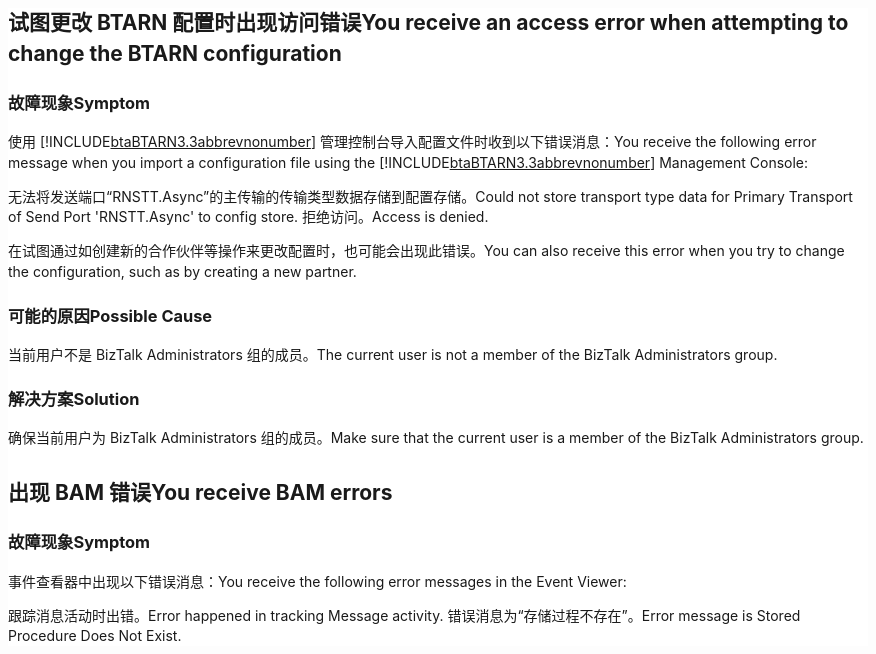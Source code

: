 ## <a name="you-receive-an-access-error-when-attempting-to-change-the-btarn-configuration"></a><span data-ttu-id="4d418-138">试图更改 BTARN 配置时出现访问错误</span><span class="sxs-lookup"><span data-stu-id="4d418-138">You receive an access error when attempting to change the BTARN configuration</span></span>  
  
### <a name="symptom"></a><span data-ttu-id="4d418-139">故障现象</span><span class="sxs-lookup"><span data-stu-id="4d418-139">Symptom</span></span>  
 <span data-ttu-id="4d418-140">使用 [!INCLUDE[btaBTARN3.3abbrevnonumber](../../includes/btabtarn3-3abbrevnonumber-md.md)] 管理控制台导入配置文件时收到以下错误消息：</span><span class="sxs-lookup"><span data-stu-id="4d418-140">You receive the following error message when you import a configuration file using the [!INCLUDE[btaBTARN3.3abbrevnonumber](../../includes/btabtarn3-3abbrevnonumber-md.md)] Management Console:</span></span>  
  
 <span data-ttu-id="4d418-141">无法将发送端口“RNSTT.Async”的主传输的传输类型数据存储到配置存储。</span><span class="sxs-lookup"><span data-stu-id="4d418-141">Could not store transport type data for Primary Transport of Send Port 'RNSTT.Async' to config store.</span></span> <span data-ttu-id="4d418-142">拒绝访问。</span><span class="sxs-lookup"><span data-stu-id="4d418-142">Access is denied.</span></span>  
  
 <span data-ttu-id="4d418-143">在试图通过如创建新的合作伙伴等操作来更改配置时，也可能会出现此错误。</span><span class="sxs-lookup"><span data-stu-id="4d418-143">You can also receive this error when you try to change the configuration, such as by creating a new partner.</span></span>  
  
### <a name="possible-cause"></a><span data-ttu-id="4d418-144">可能的原因</span><span class="sxs-lookup"><span data-stu-id="4d418-144">Possible Cause</span></span>  
 <span data-ttu-id="4d418-145">当前用户不是 BizTalk Administrators 组的成员。</span><span class="sxs-lookup"><span data-stu-id="4d418-145">The current user is not a member of the BizTalk Administrators group.</span></span>  
  
### <a name="solution"></a><span data-ttu-id="4d418-146">解决方案</span><span class="sxs-lookup"><span data-stu-id="4d418-146">Solution</span></span>  
 <span data-ttu-id="4d418-147">确保当前用户为 BizTalk Administrators 组的成员。</span><span class="sxs-lookup"><span data-stu-id="4d418-147">Make sure that the current user is a member of the BizTalk Administrators group.</span></span>  
  
## <a name="you-receive-bam-errors"></a><span data-ttu-id="4d418-148">出现 BAM 错误</span><span class="sxs-lookup"><span data-stu-id="4d418-148">You receive BAM errors</span></span>  
  
### <a name="symptom"></a><span data-ttu-id="4d418-149">故障现象</span><span class="sxs-lookup"><span data-stu-id="4d418-149">Symptom</span></span>  
 <span data-ttu-id="4d418-150">事件查看器中出现以下错误消息：</span><span class="sxs-lookup"><span data-stu-id="4d418-150">You receive the following error messages in the Event Viewer:</span></span>  
  
 <span data-ttu-id="4d418-151">跟踪消息活动时出错。</span><span class="sxs-lookup"><span data-stu-id="4d418-151">Error happened in tracking Message activity.</span></span> <span data-ttu-id="4d418-152">错误消息为“存储过程不存在”。</span><span class="sxs-lookup"><span data-stu-id="4d418-152">Error message is Stored Procedure Does Not Exist.</span></span>  
  